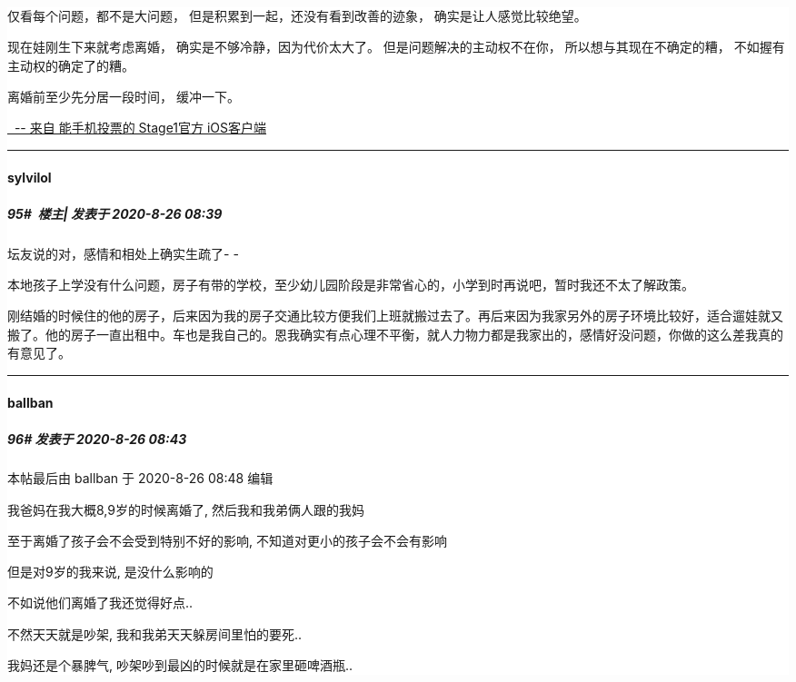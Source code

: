 


仅看每个问题，都不是大问题，
但是积累到一起，还没有看到改善的迹象，
确实是让人感觉比较绝望。

现在娃刚生下来就考虑离婚，
确实是不够冷静，因为代价太大了。
但是问题解决的主动权不在你，
所以想与其现在不确定的糟，
不如握有主动权的确定了的糟。

离婚前至少先分居一段时间，
缓冲一下。

[  -- 来自 能手机投票的 Stage1官方 iOS客户端](https://itunes.apple.com/fi/app/saraba1st/id1221237470?mt=8)







-----

####  sylvilol  
##### 95#         楼主| 发表于 2020-8-26 08:39




坛友说的对，感情和相处上确实生疏了- -

本地孩子上学没有什么问题，房子有带的学校，至少幼儿园阶段是非常省心的，小学到时再说吧，暂时我还不太了解政策。

刚结婚的时候住的他的房子，后来因为我的房子交通比较方便我们上班就搬过去了。再后来因为我家另外的房子环境比较好，适合遛娃就又搬了。他的房子一直出租中。车也是我自己的。恩我确实有点心理不平衡，就人力物力都是我家出的，感情好没问题，你做的这么差我真的有意见了。







-----

####  ballban  
##### 96#       发表于 2020-8-26 08:43



 本帖最后由 ballban 于 2020-8-26 08:48 编辑 

我爸妈在我大概8,9岁的时候离婚了, 然后我和我弟俩人跟的我妈


至于离婚了孩子会不会受到特别不好的影响, 不知道对更小的孩子会不会有影响

但是对9岁的我来说, 是没什么影响的

不如说他们离婚了我还觉得好点..

不然天天就是吵架, 我和我弟天天躲房间里怕的要死..

我妈还是个暴脾气, 吵架吵到最凶的时候就是在家里砸啤酒瓶..
